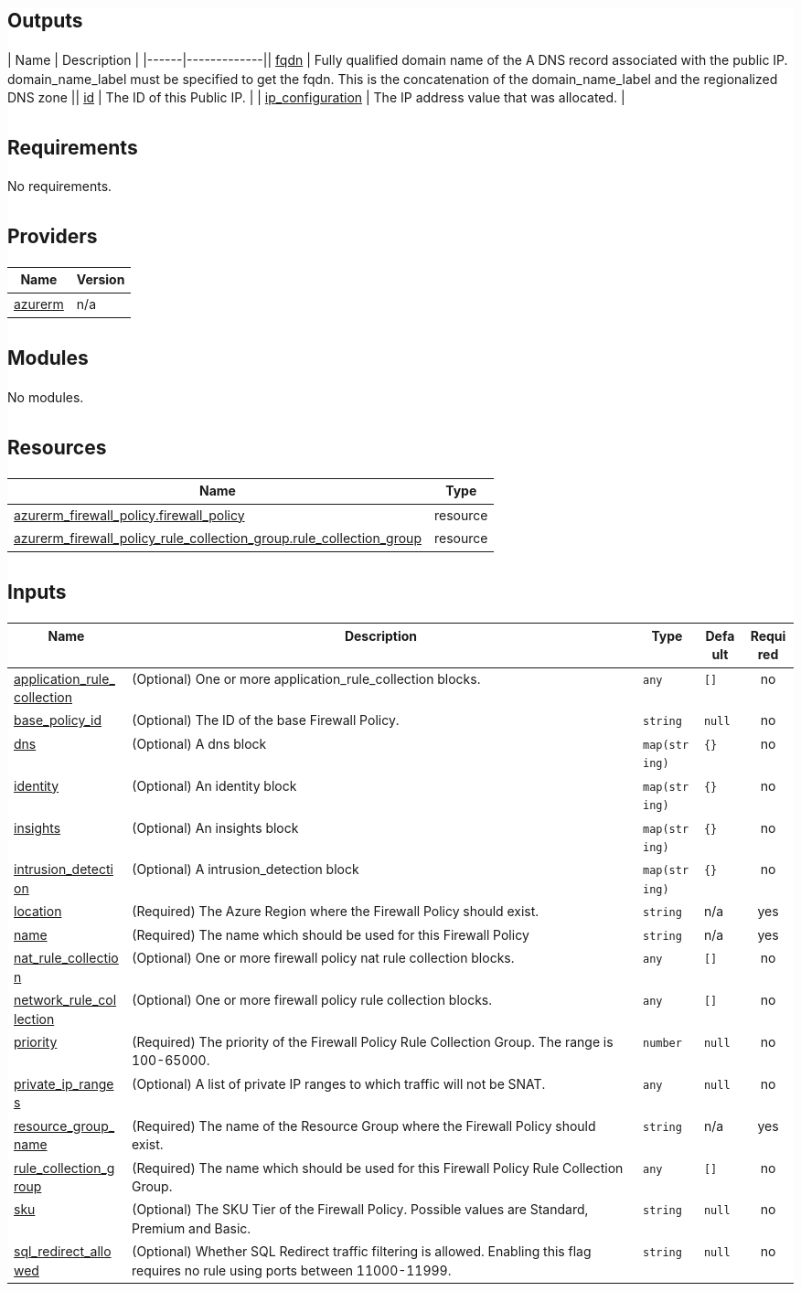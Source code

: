 ## Outputs
| Name | Description |
|------|-------------|| <a name="output_fqdn"></a> [fqdn](#output\_fqdn) | Fully qualified domain name of the A DNS record associated with the public IP. domain\_name\_label must be specified to get the fqdn. This is the concatenation of the domain\_name\_label and the regionalized DNS zone || <a name="output_id"></a> [id](#output\_id) | The ID of this Public IP. |
| <a name="output_ip_configuration"></a> [ip\_configuration](#output\_ip\_configuration) | The IP address value that was allocated. |




## Requirements

No requirements.

## Providers

| Name | Version |
|------|---------|
| <a name="provider_azurerm"></a> [azurerm](#provider\_azurerm) | n/a |

## Modules

No modules.

## Resources

| Name | Type |
|------|------|
| [azurerm_firewall_policy.firewall_policy](https://registry.terraform.io/providers/hashicorp/azurerm/latest/docs/resources/firewall_policy) | resource |
| [azurerm_firewall_policy_rule_collection_group.rule_collection_group](https://registry.terraform.io/providers/hashicorp/azurerm/latest/docs/resources/firewall_policy_rule_collection_group) | resource |

## Inputs

| Name | Description | Type | Default | Required |
|------|-------------|------|---------|:--------:|
| <a name="input_application_rule_collection"></a> [application\_rule\_collection](#input\_application\_rule\_collection) | (Optional) One or more application\_rule\_collection blocks. | `any` | `[]` | no |
| <a name="input_base_policy_id"></a> [base\_policy\_id](#input\_base\_policy\_id) | (Optional) The ID of the base Firewall Policy. | `string` | `null` | no |
| <a name="input_dns"></a> [dns](#input\_dns) | (Optional) A dns block | `map(string)` | `{}` | no |
| <a name="input_identity"></a> [identity](#input\_identity) | (Optional) An identity block | `map(string)` | `{}` | no |
| <a name="input_insights"></a> [insights](#input\_insights) | (Optional) An insights block | `map(string)` | `{}` | no |
| <a name="input_intrusion_detection"></a> [intrusion\_detection](#input\_intrusion\_detection) | (Optional) A intrusion\_detection block | `map(string)` | `{}` | no |
| <a name="input_location"></a> [location](#input\_location) | (Required) The Azure Region where the Firewall Policy should exist. | `string` | n/a | yes |
| <a name="input_name"></a> [name](#input\_name) | (Required) The name which should be used for this Firewall Policy | `string` | n/a | yes |
| <a name="input_nat_rule_collection"></a> [nat\_rule\_collection](#input\_nat\_rule\_collection) | (Optional) One or more firewall policy nat rule collection blocks. | `any` | `[]` | no |
| <a name="input_network_rule_collection"></a> [network\_rule\_collection](#input\_network\_rule\_collection) | (Optional) One or more firewall policy rule collection blocks. | `any` | `[]` | no |
| <a name="input_priority"></a> [priority](#input\_priority) | (Required) The priority of the Firewall Policy Rule Collection Group. The range is 100-65000. | `number` | `null` | no |
| <a name="input_private_ip_ranges"></a> [private\_ip\_ranges](#input\_private\_ip\_ranges) | (Optional) A list of private IP ranges to which traffic will not be SNAT. | `any` | `null` | no |
| <a name="input_resource_group_name"></a> [resource\_group\_name](#input\_resource\_group\_name) | (Required) The name of the Resource Group where the Firewall Policy should exist. | `string` | n/a | yes |
| <a name="input_rule_collection_group"></a> [rule\_collection\_group](#input\_rule\_collection\_group) | (Required) The name which should be used for this Firewall Policy Rule Collection Group. | `any` | `[]` | no |
| <a name="input_sku"></a> [sku](#input\_sku) | (Optional) The SKU Tier of the Firewall Policy. Possible values are Standard, Premium and Basic. | `string` | `null` | no |
| <a name="input_sql_redirect_allowed"></a> [sql\_redirect\_allowed](#input\_sql\_redirect\_allowed) | (Optional) Whether SQL Redirect traffic filtering is allowed. Enabling this flag requires no rule using ports between 11000-11999. | `string` | `null` | no |